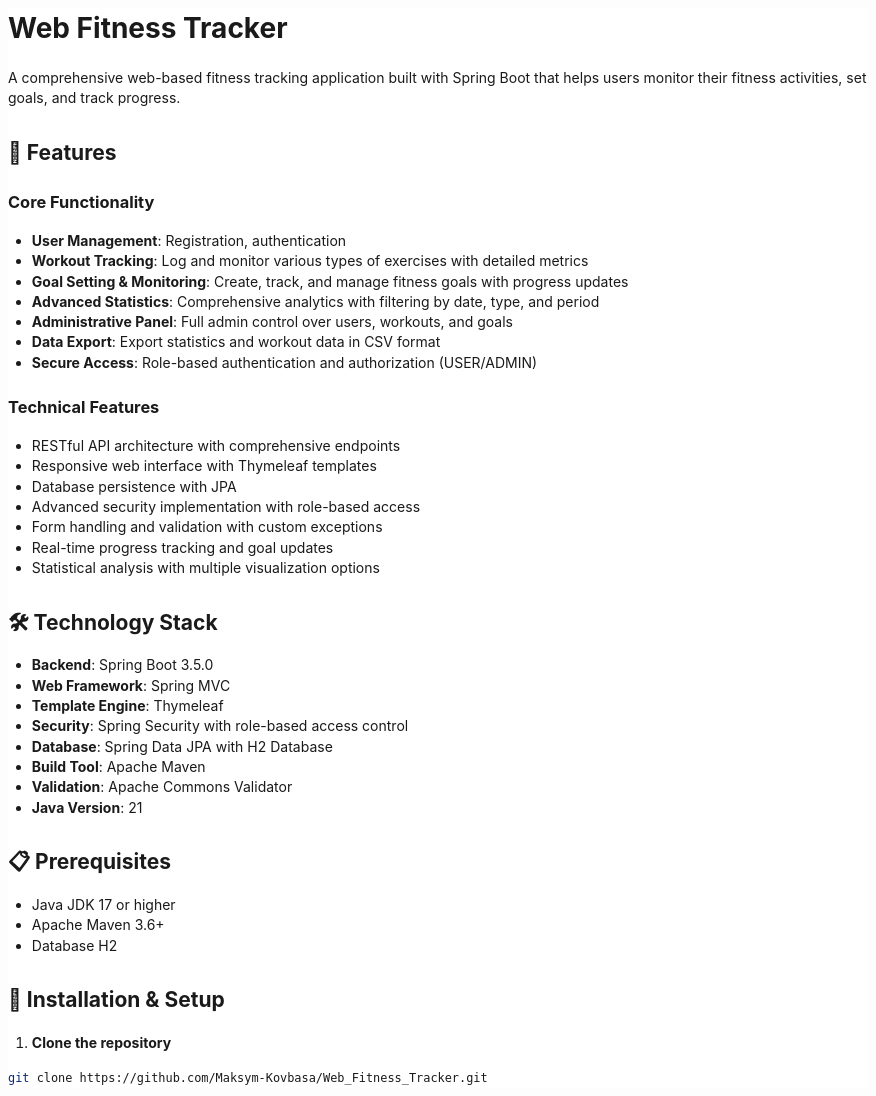 # Web Fitness Tracker

A comprehensive web-based fitness tracking application built with Spring Boot that helps users monitor their fitness activities, set goals, and track progress.

## 🚀 Features

### Core Functionality
- **User Management**: Registration, authentication 
- **Workout Tracking**: Log and monitor various types of exercises with detailed metrics
- **Goal Setting & Monitoring**: Create, track, and manage fitness goals with progress updates
- **Advanced Statistics**: Comprehensive analytics with filtering by date, type, and period
- **Administrative Panel**: Full admin control over users, workouts, and goals
- **Data Export**: Export statistics and workout data in CSV format
- **Secure Access**: Role-based authentication and authorization (USER/ADMIN)

### Technical Features
- RESTful API architecture with comprehensive endpoints
- Responsive web interface with Thymeleaf templates
- Database persistence with JPA
- Advanced security implementation with role-based access
- Form handling and validation with custom exceptions
- Real-time progress tracking and goal updates
- Statistical analysis with multiple visualization options

## 🛠️ Technology Stack

- **Backend**: Spring Boot 3.5.0
- **Web Framework**: Spring MVC
- **Template Engine**: Thymeleaf
- **Security**: Spring Security with role-based access control
- **Database**: Spring Data JPA with H2 Database
- **Build Tool**: Apache Maven
- **Validation**: Apache Commons Validator
- **Java Version**: 21

## 📋 Prerequisites

- Java JDK 17 or higher
- Apache Maven 3.6+
- Database H2

## 🔧 Installation & Setup

1. **Clone the repository**
```bash
git clone https://github.com/Maksym-Kovbasa/Web_Fitness_Tracker.git
```
